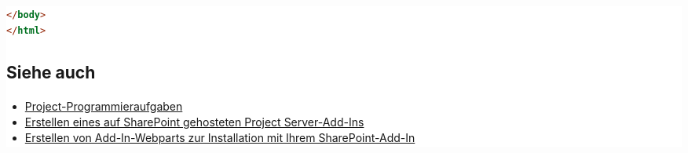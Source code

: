 ```HTML
</body>
</html>

```

## <a name="see-also"></a>Siehe auch

- [Project-Programmieraufgaben](project-programming-tasks.md)
- [Erstellen eines auf SharePoint gehosteten Project Server-Add-Ins](create-a-sharepoint-hosted-project-server-add-in.md)
- [Erstellen von Add-In-Webparts zur Installation mit Ihrem SharePoint-Add-In](https://msdn.microsoft.com/library/a2664289-6c56-4cb1-987a-22367fad55eb%28Office.15%29.aspx)
    

